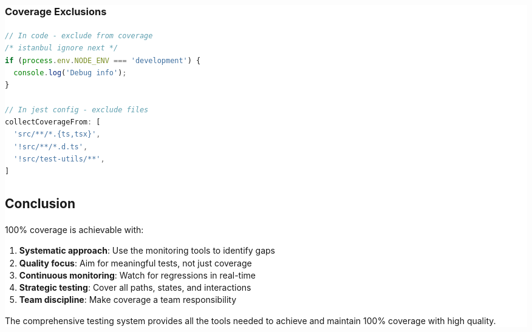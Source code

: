 ### Coverage Exclusions

```javascript
// In code - exclude from coverage
/* istanbul ignore next */
if (process.env.NODE_ENV === 'development') {
  console.log('Debug info');
}

// In jest config - exclude files
collectCoverageFrom: [
  'src/**/*.{ts,tsx}',
  '!src/**/*.d.ts',
  '!src/test-utils/**',
]
```

## Conclusion

100% coverage is achievable with:

1. **Systematic approach**: Use the monitoring tools to identify gaps
2. **Quality focus**: Aim for meaningful tests, not just coverage
3. **Continuous monitoring**: Watch for regressions in real-time  
4. **Strategic testing**: Cover all paths, states, and interactions
5. **Team discipline**: Make coverage a team responsibility

The comprehensive testing system provides all the tools needed to achieve and maintain 100% coverage with high quality.